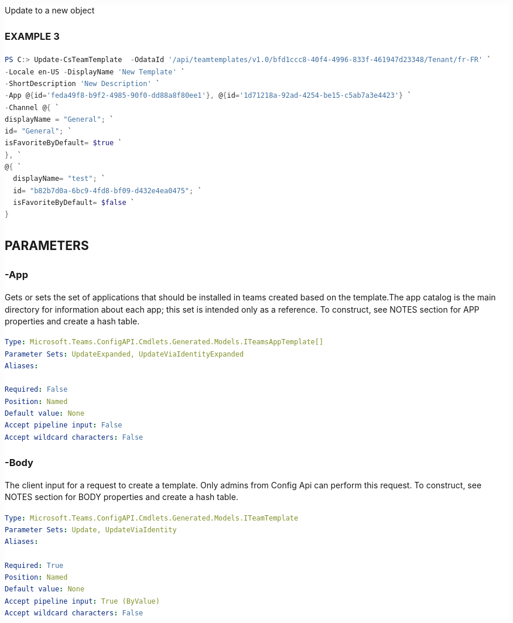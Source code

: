 ```powershell
```

Update to a new object

### EXAMPLE 3

```powershell
PS C:> Update-CsTeamTemplate  -OdataId '/api/teamtemplates/v1.0/bfd1ccc8-40f4-4996-833f-461947d23348/Tenant/fr-FR' `
-Locale en-US -DisplayName 'New Template' `
-ShortDescription 'New Description' `
-App @{id='feda49f8-b9f2-4985-90f0-dd88a8f80ee1'}, @{id='1d71218a-92ad-4254-be15-c5ab7a3e4423'} `
-Channel @{ `
displayName = "General"; `
id= "General"; `
isFavoriteByDefault= $true `
}, `
@{ `
  displayName= "test"; `
  id= "b82b7d0a-6bc9-4fd8-bf09-d432e4ea0475"; `
  isFavoriteByDefault= $false `
}
```

## PARAMETERS

### -App

Gets or sets the set of applications that should be installed in teams created based on the template.The app catalog is the main directory for information about each app; this set is intended only as a reference.
To construct, see NOTES section for APP properties and create a hash table.

```yaml
Type: Microsoft.Teams.ConfigAPI.Cmdlets.Generated.Models.ITeamsAppTemplate[]
Parameter Sets: UpdateExpanded, UpdateViaIdentityExpanded
Aliases:

Required: False
Position: Named
Default value: None
Accept pipeline input: False
Accept wildcard characters: False
```

### -Body

The client input for a request to create a template.
Only admins from Config Api can perform this request.
To construct, see NOTES section for BODY properties and create a hash table.

```yaml
Type: Microsoft.Teams.ConfigAPI.Cmdlets.Generated.Models.ITeamTemplate
Parameter Sets: Update, UpdateViaIdentity
Aliases:

Required: True
Position: Named
Default value: None
Accept pipeline input: True (ByValue)
Accept wildcard characters: False
```
